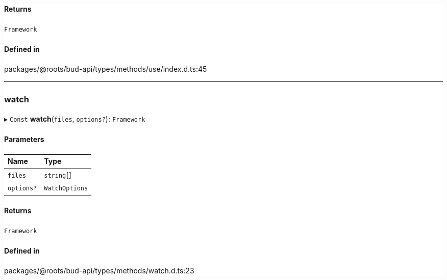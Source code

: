 #### Returns

`Framework`

#### Defined in

packages/@roots/bud-api/types/methods/use/index.d.ts:45

___

### watch

▸ `Const` **watch**(`files`, `options?`): `Framework`

#### Parameters

| Name | Type |
| :------ | :------ |
| `files` | `string`[] |
| `options?` | `WatchOptions` |

#### Returns

`Framework`

#### Defined in

packages/@roots/bud-api/types/methods/watch.d.ts:23
